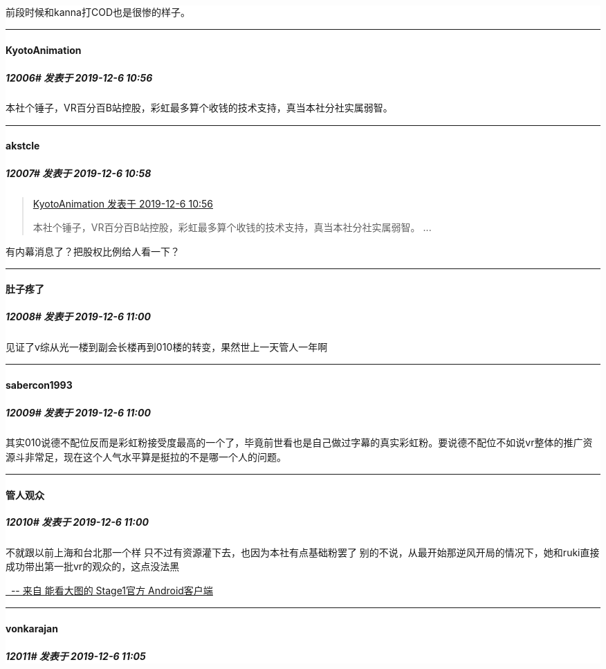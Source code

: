 
前段时候和kanna打COD也是很惨的样子。


*****

####  KyotoAnimation  
##### 12006#       发表于 2019-12-6 10:56


本社个锤子，VR百分百B站控股，彩虹最多算个收钱的技术支持，真当本社分社实属弱智。


*****

####  akstcle  
##### 12007#       发表于 2019-12-6 10:58


<blockquote><a href="httphttps://bbs.saraba1st.com/2b/forum.php?mod=redirect&amp;goto=findpost&amp;pid=45746320&amp;ptid=1857164" target="_blank">KyotoAnimation 发表于 2019-12-6 10:56</a>

本社个锤子，VR百分百B站控股，彩虹最多算个收钱的技术支持，真当本社分社实属弱智。 ...</blockquote>
有内幕消息了？把股权比例给人看一下？


*****

####  肚子疼了  
##### 12008#       发表于 2019-12-6 11:00


见证了v综从光一楼到副会长楼再到010楼的转变，果然世上一天管人一年啊


*****

####  sabercon1993  
##### 12009#       发表于 2019-12-6 11:00


其实010说德不配位反而是彩虹粉接受度最高的一个了，毕竟前世看也是自己做过字幕的真实彩虹粉。要说德不配位不如说vr整体的推广资源斗非常足，现在这个人气水平算是挺拉的不是哪一个人的问题。


*****

####  管人观众  
##### 12010#       发表于 2019-12-6 11:00


不就跟以前上海和台北那一个样
只不过有资源灌下去，也因为本社有点基础粉罢了
别的不说，从最开始那逆风开局的情况下，她和ruki直接成功带出第一批vr的观众的，这点没法黑

[  -- 来自 能看大图的 Stage1官方 Android客户端](https://www.coolapk.com/apk/140634)


*****

####  vonkarajan  
##### 12011#       发表于 2019-12-6 11:05
